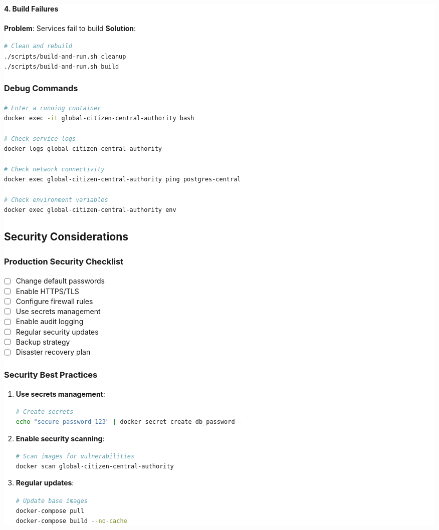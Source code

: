 #### 4. Build Failures
**Problem**: Services fail to build
**Solution**:
```bash
# Clean and rebuild
./scripts/build-and-run.sh cleanup
./scripts/build-and-run.sh build
```

### Debug Commands

```bash
# Enter a running container
docker exec -it global-citizen-central-authority bash

# Check service logs
docker logs global-citizen-central-authority

# Check network connectivity
docker exec global-citizen-central-authority ping postgres-central

# Check environment variables
docker exec global-citizen-central-authority env
```

## Security Considerations

### Production Security Checklist

- [ ] Change default passwords
- [ ] Enable HTTPS/TLS
- [ ] Configure firewall rules
- [ ] Use secrets management
- [ ] Enable audit logging
- [ ] Regular security updates
- [ ] Backup strategy
- [ ] Disaster recovery plan

### Security Best Practices

1. **Use secrets management**:
   ```bash
   # Create secrets
   echo "secure_password_123" | docker secret create db_password -
   ```

2. **Enable security scanning**:
   ```bash
   # Scan images for vulnerabilities
   docker scan global-citizen-central-authority
   ```

3. **Regular updates**:
   ```bash
   # Update base images
   docker-compose pull
   docker-compose build --no-cache
   ```
